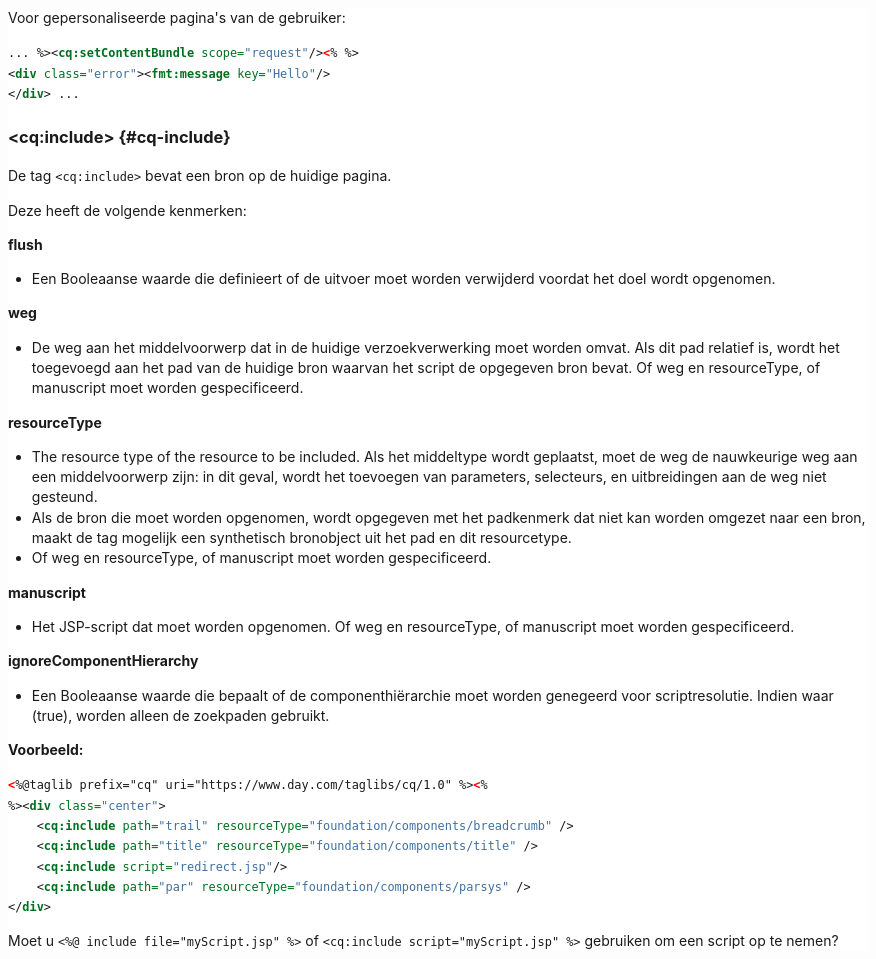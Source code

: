 Voor gepersonaliseerde pagina&#39;s van de gebruiker:

```xml
... %><cq:setContentBundle scope="request"/><% %>
<div class="error"><fmt:message key="Hello"/>
</div> ...
```

### &lt;cq:include> {#cq-include}

De tag `<cq:include>` bevat een bron op de huidige pagina.

Deze heeft de volgende kenmerken:

**flush**

* Een Booleaanse waarde die definieert of de uitvoer moet worden verwijderd voordat het doel wordt opgenomen.

**weg**

* De weg aan het middelvoorwerp dat in de huidige verzoekverwerking moet worden omvat. Als dit pad relatief is, wordt het toegevoegd aan het pad van de huidige bron waarvan het script de opgegeven bron bevat. Of weg en resourceType, of manuscript moet worden gespecificeerd.

**resourceType**

* The resource type of the resource to be included. Als het middeltype wordt geplaatst, moet de weg de nauwkeurige weg aan een middelvoorwerp zijn: in dit geval, wordt het toevoegen van parameters, selecteurs, en uitbreidingen aan de weg niet gesteund.
* Als de bron die moet worden opgenomen, wordt opgegeven met het padkenmerk dat niet kan worden omgezet naar een bron, maakt de tag mogelijk een synthetisch bronobject uit het pad en dit resourcetype.
* Of weg en resourceType, of manuscript moet worden gespecificeerd.

**manuscript**

* Het JSP-script dat moet worden opgenomen. Of weg en resourceType, of manuscript moet worden gespecificeerd.

**ignoreComponentHierarchy**

* Een Booleaanse waarde die bepaalt of de componenthiërarchie moet worden genegeerd voor scriptresolutie. Indien waar (true), worden alleen de zoekpaden gebruikt.

**Voorbeeld:**

```xml
<%@taglib prefix="cq" uri="https://www.day.com/taglibs/cq/1.0" %><%
%><div class="center">
    <cq:include path="trail" resourceType="foundation/components/breadcrumb" />
    <cq:include path="title" resourceType="foundation/components/title" />
    <cq:include script="redirect.jsp"/>
    <cq:include path="par" resourceType="foundation/components/parsys" />
</div>
```

Moet u `<%@ include file="myScript.jsp" %>` of `<cq:include script="myScript.jsp" %>` gebruiken om een script op te nemen?
